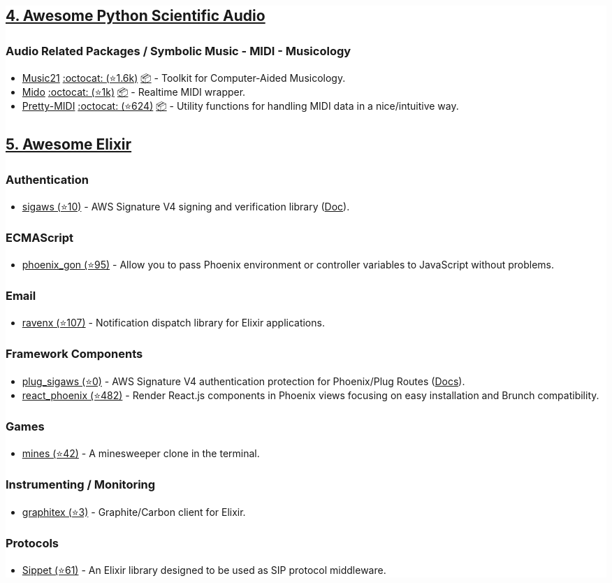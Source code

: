 ## [4. Awesome Python Scientific Audio](/content/faroit/awesome-python-scientific-audio/README.md)

### Audio Related Packages / Symbolic Music - MIDI - Musicology

*   [Music21](http://web.mit.edu/music21/) [:octocat: (⭐1.6k)](https://github.com/cuthbertLab/music21) [:package:](https://pypi.python.org/pypi/music21) - Toolkit for Computer-Aided Musicology.
*   [Mido](https://mido.readthedocs.io/en/latest/) [:octocat: (⭐1k)](https://github.com/olemb/mido) [:package:](https://pypi.python.org/pypi/mido) - Realtime MIDI wrapper.
*   [Pretty-MIDI](http://craffel.github.io/pretty-midi/) [:octocat: (⭐624)](https://github.com/craffel/pretty-midi) [:package:](https://pypi.python.org/pypi/pretty-midi) - Utility functions for handling MIDI data in a nice/intuitive way.

## [5. Awesome Elixir](/content/h4cc/awesome-elixir/README.md)

### Authentication

*   [sigaws (⭐10)](https://github.com/handnot2/sigaws) - AWS Signature V4 signing and verification library ([Doc](https://hexdocs.pm/sigaws/Sigaws.html)).

### ECMAScript

*   [phoenix\_gon (⭐95)](https://github.com/khusnetdinov/phoenix_gon) - Allow you to pass Phoenix environment or controller variables to JavaScript without problems.

### Email

*   [ravenx (⭐107)](https://github.com/acutario/ravenx) - Notification dispatch library for Elixir applications.

### Framework Components

*   [plug\_sigaws (⭐0)](https://github.com/handnot2/plug_sigaws) - AWS Signature V4 authentication protection for Phoenix/Plug Routes ([Docs](https://hexdocs.pm/plug_sigaws/PlugSigaws.html)).
*   [react\_phoenix (⭐482)](https://github.com/geolessel/react-phoenix) - Render React.js components in Phoenix views focusing on easy installation and Brunch compatibility.

### Games

*   [mines (⭐42)](https://github.com/kevlar1818/mines) - A minesweeper clone in the terminal.

### Instrumenting / Monitoring

*   [graphitex (⭐3)](https://github.com/msoedov/graphitex) - Graphite/Carbon client for Elixir.

### Protocols

*   [Sippet (⭐61)](https://github.com/balena/elixir-sippet) - An Elixir library designed to be used as SIP protocol middleware.
